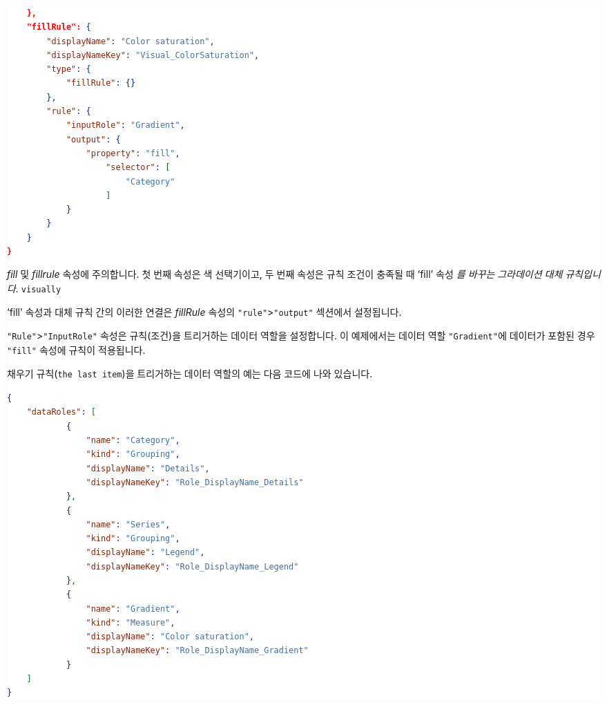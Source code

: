 ```json
    },
    "fillRule": {
        "displayName": "Color saturation",
        "displayNameKey": "Visual_ColorSaturation",
        "type": {
            "fillRule": {}
        },
        "rule": {
            "inputRole": "Gradient",
            "output": {
                "property": "fill",
                    "selector": [
                        "Category"
                    ]
            }
        }
    }
}
```

*fill* 및 *fillrule* 속성에 주의합니다. 첫 번째 속성은 색 선택기이고, 두 번째 속성은 규칙 조건이 충족될 때 ‘fill’ 속성 *를 바꾸는 그라데이션 대체 규칙입니다.* `visually`

‘fill’ 속성과 대체 규칙 간의 이러한 연결은 *fillRule* 속성의 `"rule"`>`"output"` 섹션에서 설정됩니다. 

`"Rule"`>`"InputRole"` 속성은 규칙(조건)을 트리거하는 데이터 역할을 설정합니다. 이 예제에서는 데이터 역할 `"Gradient"`에 데이터가 포함된 경우 `"fill"` 속성에 규칙이 적용됩니다.

채우기 규칙(`the last item`)을 트리거하는 데이터 역할의 예는 다음 코드에 나와 있습니다.

```json
{
    "dataRoles": [
            {
                "name": "Category",
                "kind": "Grouping",
                "displayName": "Details",
                "displayNameKey": "Role_DisplayName_Details"
            },
            {
                "name": "Series",
                "kind": "Grouping",
                "displayName": "Legend",
                "displayNameKey": "Role_DisplayName_Legend"
            },
            {
                "name": "Gradient",
                "kind": "Measure",
                "displayName": "Color saturation",
                "displayNameKey": "Role_DisplayName_Gradient"
            }
    ]
}
```
